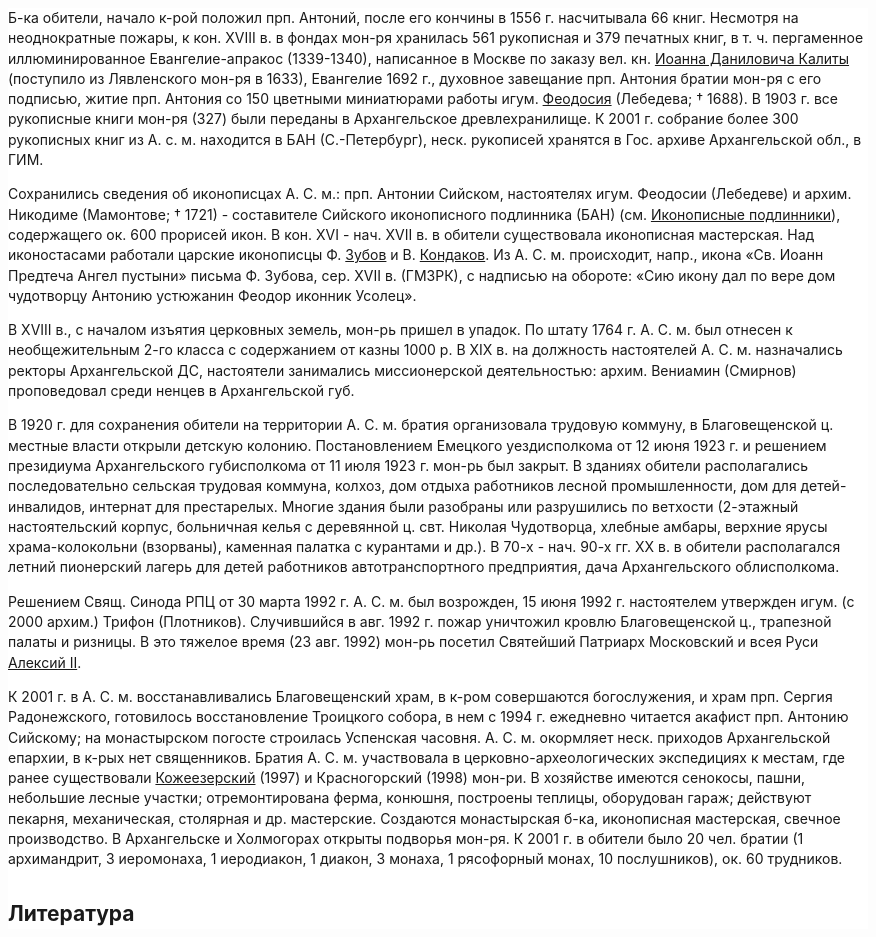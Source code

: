 Б-ка обители, начало к-рой положил прп. Антоний, после его кончины в 1556 г. насчитывала 66 книг. Несмотря на неоднократные пожары, к кон. XVIII в. в фондах мон-ря хранилась 561 рукописная и 379 печатных книг, в т. ч. пергаменное иллюминированное Евангелие-апракос (1339-1340), написанное в Москве по заказу вел. кн. [Иоанна Даниловича Калиты](<https://pravenc.ru/text/Иоанна Даниловича Калиты.html>) (поступило из Лявленского мон-ря в 1633), Евангелие 1692 г., духовное завещание прп. Антония братии мон-ря с его подписью, житие прп. Антония со 150 цветными миниатюрами работы игум. [Феодосия](https://pravenc.ru/text/Феодосий.html) (Лебедева; † 1688). В 1903 г. все рукописные книги мон-ря (327) были переданы в Архангельское древлехранилище. К 2001 г. собрание более 300 рукописных книг из А. с. м. находится в БАН (С.-Петербург), неск. рукописей хранятся в Гос. архиве Архангельской обл., в ГИМ.

Сохранились сведения об иконописцах А. С. м.: прп. Антонии Сийском, настоятелях игум. Феодосии (Лебедеве) и архим. Никодиме (Мамонтове; † 1721) - составителе Сийского иконописного подлинника (БАН) (см. [Иконописные подлинники](<https://pravenc.ru/text/Иконописные подлинники.html>)), содержащего ок. 600 прорисей икон. В кон. XVI - нач. XVII в. в обители существовала иконописная мастерская. Над иконостасами работали царские иконописцы Ф. [Зубов](https://pravenc.ru/text/Зубов.html) и В. [Кондаков](https://pravenc.ru/text/Кондаков.html). Из А. С. м. происходит, напр., икона «Св. Иоанн Предтеча Ангел пустыни» письма Ф. Зубова, сер. XVII в. (ГМЗРК), с надписью на обороте: «Сию икону дал по вере дом чудотворцу Антонию устюжанин Феодор иконник Усолец».

В XVIII в., с началом изъятия церковных земель, мон-рь пришел в упадок. По штату 1764 г. А. С. м. был отнесен к необщежительным 2-го класса с содержанием от казны 1000 р. В XIX в. на должность настоятелей А. С. м. назначались ректоры Архангельской ДС, настоятели занимались миссионерской деятельностью: архим. Вениамин (Смирнов) проповедовал среди ненцев в Архангельской губ.

В 1920 г. для сохранения обители на территории А. С. м. братия организовала трудовую коммуну, в Благовещенской ц. местные власти открыли детскую колонию. Постановлением Емецкого уездисполкома от 12 июня 1923 г. и решением президиума Архангельского губисполкома от 11 июля 1923 г. мон-рь был закрыт. В зданиях обители располагались последовательно сельская трудовая коммуна, колхоз, дом отдыха работников лесной промышленности, дом для детей-инвалидов, интернат для престарелых. Многие здания были разобраны или разрушились по ветхости (2-этажный настоятельский корпус, больничная келья с деревянной ц. свт. Николая Чудотворца, хлебные амбары, верхние ярусы храма-колокольни (взорваны), каменная палатка с курантами и др.). В 70-х - нач. 90-х гг. XX в. в обители располагался летний пионерский лагерь для детей работников автотранспортного предприятия, дача Архангельского облисполкома.

Решением Свящ. Синода РПЦ от 30 марта 1992 г. А. С. м. был возрожден, 15 июня 1992 г. настоятелем утвержден игум. (с 2000 архим.) Трифон (Плотников). Случившийся в авг. 1992 г. пожар уничтожил кровлю Благовещенской ц., трапезной палаты и ризницы. В это тяжелое время (23 авг. 1992) мон-рь посетил Cвятейший Патриарх Московский и всея Руси [Алексий II](<https://pravenc.ru/text/Алексий II.html>).

К 2001 г. в А. С. м. восстанавливались Благовещенский храм, в к-ром совершаются богослужения, и храм прп. Сергия Радонежского, готовилось восстановление Троицкого собора, в нем с 1994 г. ежедневно читается акафист прп. Антонию Сийскому; на монастырском погосте строилась Успенская часовня. А. С. м. окормляет неск. приходов Архангельской епархии, в к-рых нет священников. Братия А. С. м. участвовала в церковно-археологических экспедициях к местам, где ранее существовали [Кожеезерский](https://pravenc.ru/text/Кожеезерский.html) (1997) и Красногорский (1998) мон-ри. В хозяйстве имеются сенокосы, пашни, небольшие лесные участки; отремонтирована ферма, конюшня, построены теплицы, оборудован гараж; действуют пекарня, механическая, столярная и др. мастерские. Создаются монастырская б-ка, иконописная мастерская, свечное производство. В Архангельске и Холмогорах открыты подворья мон-ря. К 2001 г. в обители было 20 чел. братии (1 архимандрит, 3 иеромонаха, 1 иеродиакон, 1 диакон, 3 монаха, 1 рясофорный монах, 10 послушников), ок. 60 трудников.

## Литература
